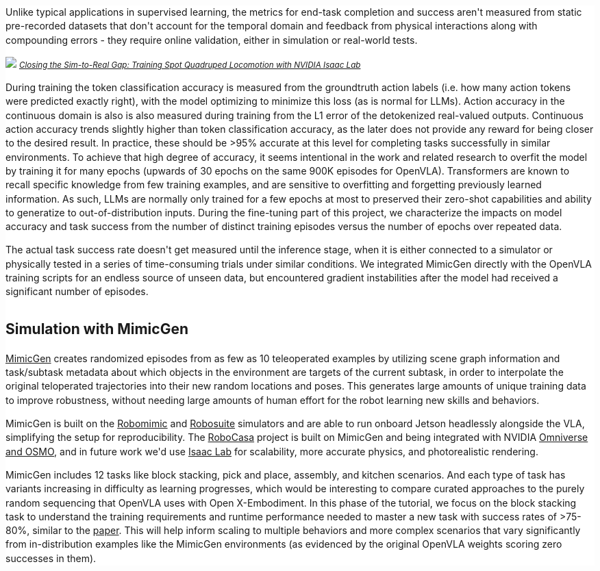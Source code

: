 Unlike typical applications in supervised learning, the metrics for end-task completion and success aren't measured from static pre-recorded datasets that don't account for the temporal domain and feedback from physical interactions along with compounding errors - they require online validation, either in simulation or real-world tests.  

<a href="https://developer.nvidia.com/blog/closing-the-sim-to-real-gap-training-spot-quadruped-locomotion-with-nvidia-isaac-lab/" target="_blank"><img src="https://developer-blogs.nvidia.com/wp-content/uploads/2024/06/workflow-locomotion-policy-training-framework-isaac-sim-isaac-lab.jpg"></a>
<small><a href="https://developer.nvidia.com/blog/closing-the-sim-to-real-gap-training-spot-quadruped-locomotion-with-nvidia-isaac-lab/" target="_blank"><i>Closing the Sim-to-Real Gap: Training Spot Quadruped Locomotion with NVIDIA Isaac Lab</i></a></small>

During training the token classification accuracy is measured from the groundtruth action labels (i.e. how many action tokens were predicted exactly right), with the model optimizing to minimize this loss (as is normal for LLMs).  Action accuracy in the continuous domain is also is also measured during training from the L1 error of the detokenized real-valued outputs.  Continuous action accuracy trends slightly higher than token classification accuracy, as the later does not provide any reward for being closer to the desired result.  In practice, these should be >95% accurate at this level for completing tasks successfully in similar environments.  To achieve that high degree of accuracy, it seems intentional in the work and related research to overfit the model by training it for many epochs (upwards of 30 epochs on the same 900K episodes for OpenVLA).  Transformers are known to recall specific knowledge from few training examples, and are sensitive to overfitting and forgetting previously learned information.  As such, LLMs are normally only trained for a few epochs at most to preserved their zero-shot capabilities and ability to generatize to out-of-distribution inputs.  During the fine-tuning part of this project, we characterize the impacts on model accuracy and task success from the number of distinct training episodes versus the number of epochs over repeated data.

The actual task success rate doesn't get measured until the inference stage, when it is either connected to a simulator or physically tested in a series of time-consuming trials under similar conditions.  We integrated MimicGen directly with the OpenVLA training scripts for an endless source of unseen data, but encountered gradient instabilities after the model had received a significant number of episodes.

## Simulation with MimicGen

[MimicGen](https://mimicgen.github.io/) creates randomized episodes from as few as 10 teleoperated examples by utilizing scene graph information and task/subtask metadata about which objects in the environment are targets of the current subtask, in order to interpolate the original teloperated trajectories into their new random locations and poses.  This generates large amounts of unique training data to improve robustness, without needing large amounts of human effort for the robot learning new skills and behaviors.    

<video controls muted autoplay style="max-width: 100%">
    <source src="https://mimicgen.github.io/resources/overview.mp4" type="video/mp4">
</video>

MimicGen is built on the [Robomimic](https://robomimic.github.io/) and [Robosuite](https://robosuite.ai/) simulators and are able to run onboard Jetson headlessly alongside the VLA, simplifying the setup for reproducibility.  The [RoboCasa](https://robocasa.ai/) project is built on MimicGen and being integrated with NVIDIA [Omniverse and OSMO](https://nvidianews.nvidia.com/news/nvidia-accelerates-worldwide-humanoid-robotics-development), and in future work we'd use [Isaac Lab](https://isaac-sim.github.io/IsaacLab/) for scalability, more accurate physics, and photorealistic rendering.

MimicGen includes 12 tasks like block stacking, pick and place, assembly, and kitchen scenarios.  And each type of task has variants increasing in difficulty as learning progresses, which would be interesting to compare curated approaches to the purely random sequencing that OpenVLA uses with Open X-Embodiment.  In this phase of the tutorial, we focus on the block stacking task to understand the training requirements and runtime performance needed to master a new task with success rates of >75-80%, similar to the [paper](https://arxiv.org/abs/2406.09246).  This will help inform scaling to multiple behaviors and more complex scenarios that vary significantly from in-distribution examples like the MimicGen environments (as evidenced by the original OpenVLA weights scoring zero successes in them).
